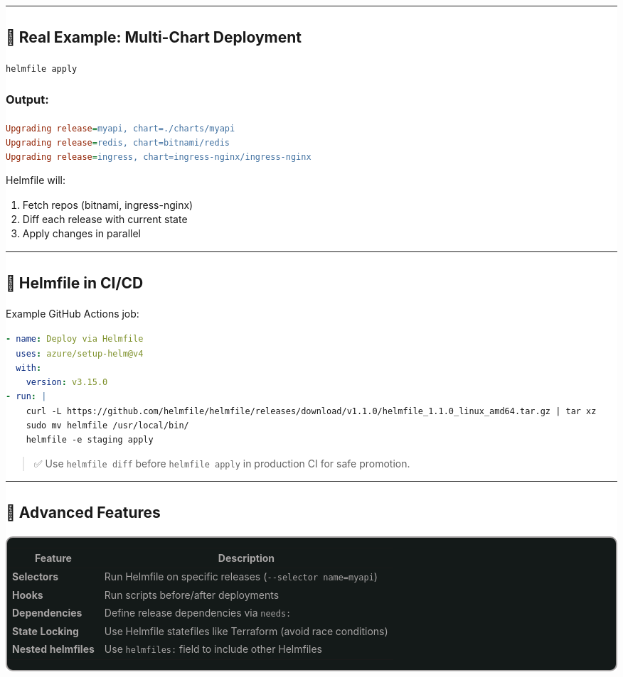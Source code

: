 </div>

---

## 🧪 **Real Example: Multi-Chart Deployment**

```bash
helmfile apply
```

### Output:

```ini
Upgrading release=myapi, chart=./charts/myapi
Upgrading release=redis, chart=bitnami/redis
Upgrading release=ingress, chart=ingress-nginx/ingress-nginx
```

Helmfile will:

1. Fetch repos (bitnami, ingress-nginx)
2. Diff each release with current state
3. Apply changes in parallel

---

## 🧰 **Helmfile in CI/CD**

Example GitHub Actions job:

```yaml
- name: Deploy via Helmfile
  uses: azure/setup-helm@v4
  with:
    version: v3.15.0
- run: |
    curl -L https://github.com/helmfile/helmfile/releases/download/v1.1.0/helmfile_1.1.0_linux_amd64.tar.gz | tar xz
    sudo mv helmfile /usr/local/bin/
    helmfile -e staging apply
```

> ✅ Use `helmfile diff` before `helmfile apply` in production CI for safe promotion.

---

## 🧠 **Advanced Features**

<div align="center" style="background-color: #141a19ff;color: #a8a5a5ff; border-radius: 10px; border: 2px solid">

| Feature              | Description                                                    |
| -------------------- | -------------------------------------------------------------- |
| **Selectors**        | Run Helmfile on specific releases (`--selector name=myapi`)    |
| **Hooks**            | Run scripts before/after deployments                           |
| **Dependencies**     | Define release dependencies via `needs:`                       |
| **State Locking**    | Use Helmfile statefiles like Terraform (avoid race conditions) |
| **Nested helmfiles** | Use `helmfiles:` field to include other Helmfiles              |
